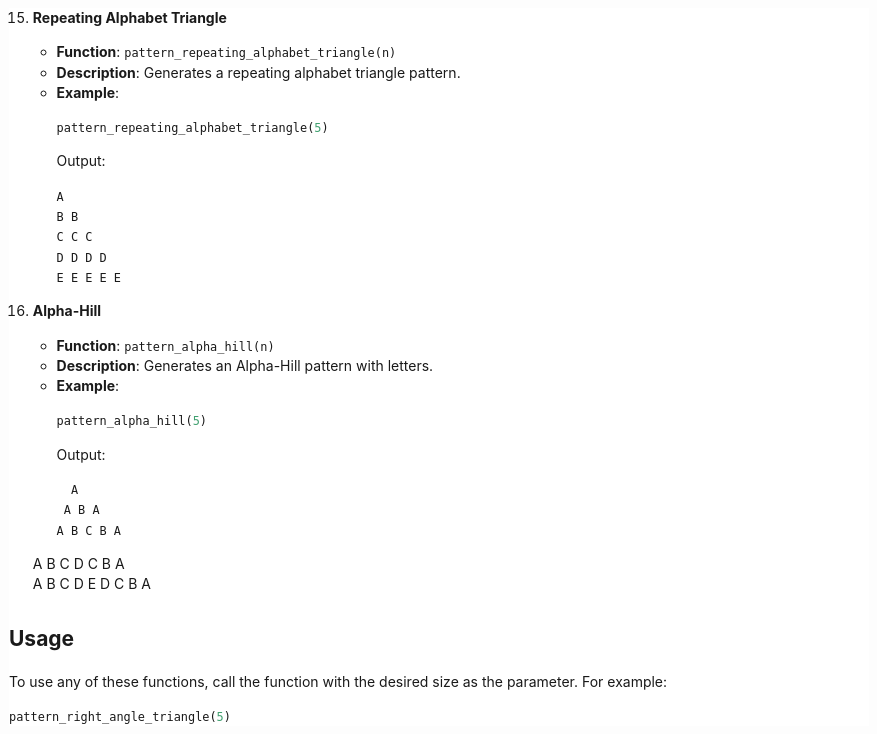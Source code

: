15. **Repeating Alphabet Triangle**
    - **Function**: `pattern_repeating_alphabet_triangle(n)`
    - **Description**: Generates a repeating alphabet triangle pattern.
    - **Example**:
      ```python
      pattern_repeating_alphabet_triangle(5)
      ```
      Output:
      ```
      A 
      B B 
      C C C 
      D D D D 
      E E E E E 
      ```

16. **Alpha-Hill**
    - **Function**: `pattern_alpha_hill(n)`
    - **Description**: Generates an Alpha-Hill pattern with letters.
    - **Example**:
      ```python
      pattern_alpha_hill(5)
      ```
      Output:
      ```
        A        
       A B A       
      A B C B A      
     A B C D C B A     
    A B C D E D C B A    
      ```

## Usage

To use any of these functions, call the function with the desired size as the parameter. For example:

```python
pattern_right_angle_triangle(5)

